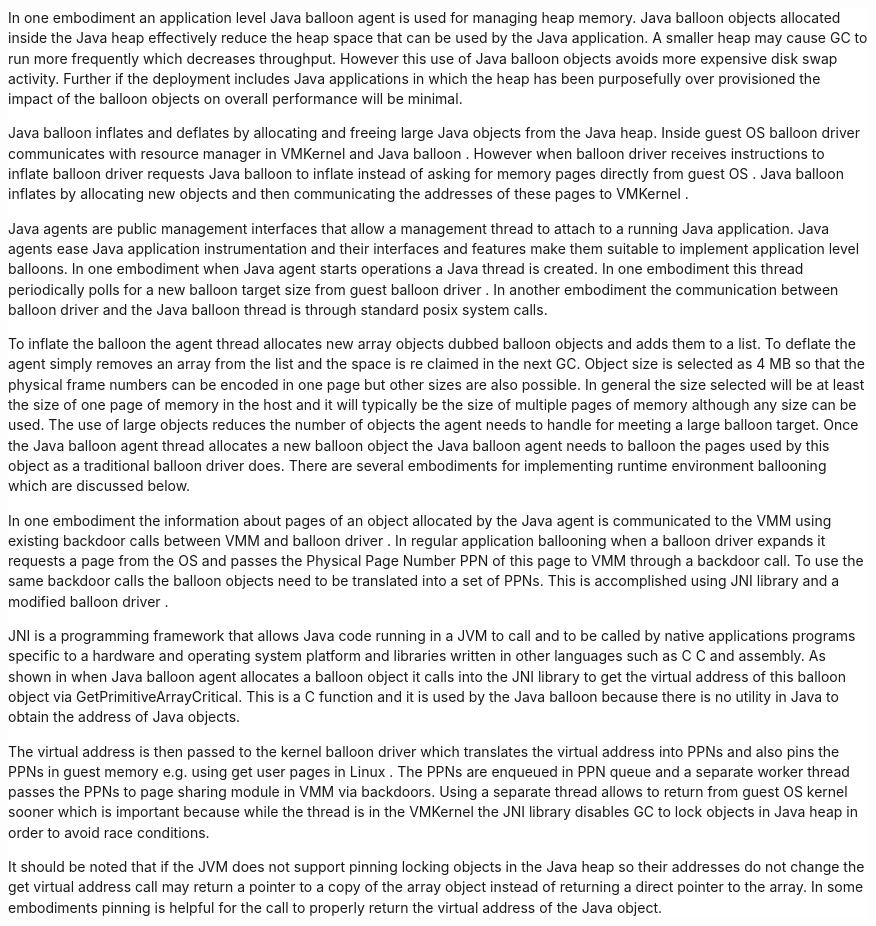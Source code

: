 In one embodiment an application level Java balloon agent is used for managing heap memory. Java balloon objects allocated inside the Java heap effectively reduce the heap space that can be used by the Java application. A smaller heap may cause GC to run more frequently which decreases throughput. However this use of Java balloon objects avoids more expensive disk swap activity. Further if the deployment includes Java applications in which the heap has been purposefully over provisioned the impact of the balloon objects on overall performance will be minimal.

Java balloon inflates and deflates by allocating and freeing large Java objects from the Java heap. Inside guest OS balloon driver communicates with resource manager in VMKernel and Java balloon . However when balloon driver receives instructions to inflate balloon driver requests Java balloon to inflate instead of asking for memory pages directly from guest OS . Java balloon inflates by allocating new objects and then communicating the addresses of these pages to VMKernel .

Java agents are public management interfaces that allow a management thread to attach to a running Java application. Java agents ease Java application instrumentation and their interfaces and features make them suitable to implement application level balloons. In one embodiment when Java agent starts operations a Java thread is created. In one embodiment this thread periodically polls for a new balloon target size from guest balloon driver . In another embodiment the communication between balloon driver and the Java balloon thread is through standard posix system calls.

To inflate the balloon the agent thread allocates new array objects dubbed balloon objects and adds them to a list. To deflate the agent simply removes an array from the list and the space is re claimed in the next GC. Object size is selected as 4 MB so that the physical frame numbers can be encoded in one page but other sizes are also possible. In general the size selected will be at least the size of one page of memory in the host and it will typically be the size of multiple pages of memory although any size can be used. The use of large objects reduces the number of objects the agent needs to handle for meeting a large balloon target. Once the Java balloon agent thread allocates a new balloon object the Java balloon agent needs to balloon the pages used by this object as a traditional balloon driver does. There are several embodiments for implementing runtime environment ballooning which are discussed below.

In one embodiment the information about pages of an object allocated by the Java agent is communicated to the VMM using existing backdoor calls between VMM and balloon driver . In regular application ballooning when a balloon driver expands it requests a page from the OS and passes the Physical Page Number PPN of this page to VMM through a backdoor call. To use the same backdoor calls the balloon objects need to be translated into a set of PPNs. This is accomplished using JNI library and a modified balloon driver .

JNI is a programming framework that allows Java code running in a JVM to call and to be called by native applications programs specific to a hardware and operating system platform and libraries written in other languages such as C C and assembly. As shown in when Java balloon agent allocates a balloon object it calls into the JNI library to get the virtual address of this balloon object via GetPrimitiveArrayCritical. This is a C function and it is used by the Java balloon because there is no utility in Java to obtain the address of Java objects.

The virtual address is then passed to the kernel balloon driver which translates the virtual address into PPNs and also pins the PPNs in guest memory e.g. using get user pages in Linux . The PPNs are enqueued in PPN queue and a separate worker thread passes the PPNs to page sharing module in VMM via backdoors. Using a separate thread allows to return from guest OS kernel sooner which is important because while the thread is in the VMKernel the JNI library disables GC to lock objects in Java heap in order to avoid race conditions.

It should be noted that if the JVM does not support pinning locking objects in the Java heap so their addresses do not change the get virtual address call may return a pointer to a copy of the array object instead of returning a direct pointer to the array. In some embodiments pinning is helpful for the call to properly return the virtual address of the Java object.
